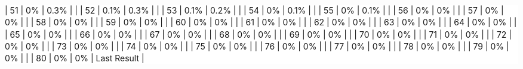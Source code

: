 | 51 | 0% | 0.3% |  |
| 52 | 0.1% | 0.3% |  |
| 53 | 0.1% | 0.2% |  |
| 54 | 0% | 0.1% |  |
| 55 | 0% | 0.1% |  |
| 56 | 0% | 0% |  |
| 57 | 0% | 0% |  |
| 58 | 0% | 0% |  |
| 59 | 0% | 0% |  |
| 60 | 0% | 0% |  |
| 61 | 0% | 0% |  |
| 62 | 0% | 0% |  |
| 63 | 0% | 0% |  |
| 64 | 0% | 0% |  |
| 65 | 0% | 0% |  |
| 66 | 0% | 0% |  |
| 67 | 0% | 0% |  |
| 68 | 0% | 0% |  |
| 69 | 0% | 0% |  |
| 70 | 0% | 0% |  |
| 71 | 0% | 0% |  |
| 72 | 0% | 0% |  |
| 73 | 0% | 0% |  |
| 74 | 0% | 0% |  |
| 75 | 0% | 0% |  |
| 76 | 0% | 0% |  |
| 77 | 0% | 0% |  |
| 78 | 0% | 0% |  |
| 79 | 0% | 0% |  |
| 80 | 0% | 0% | Last Result |
